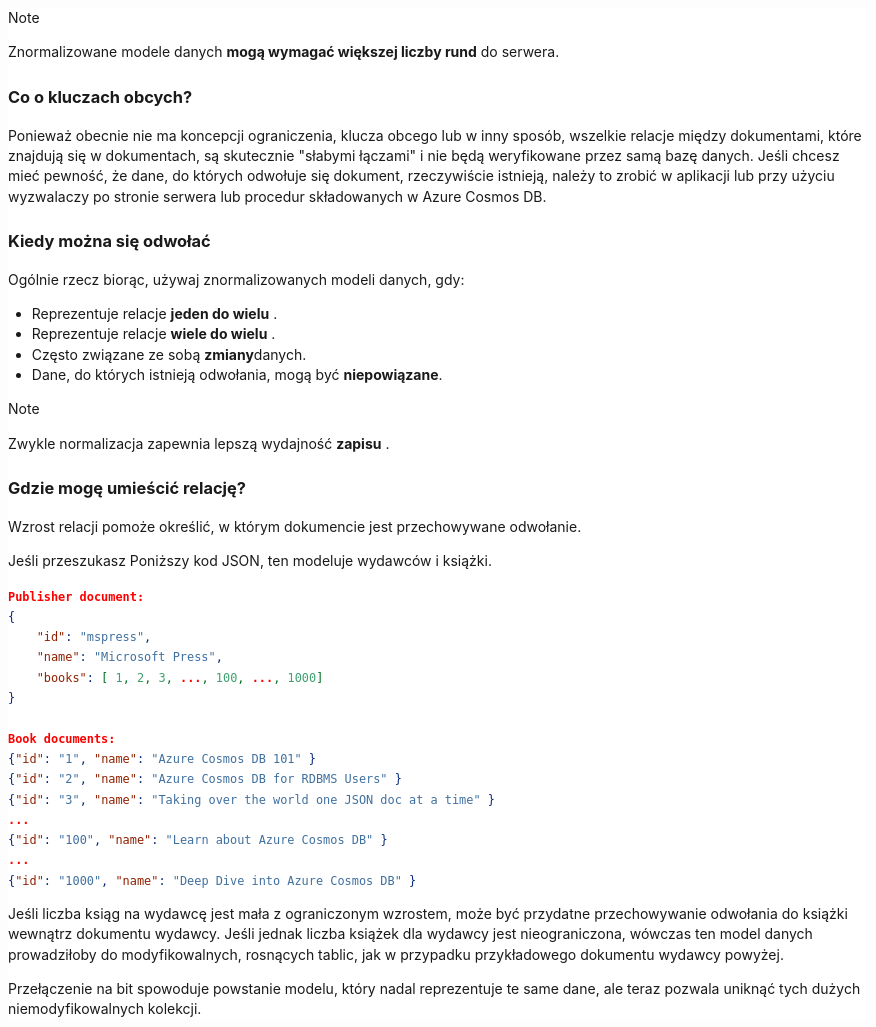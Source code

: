 > [!NOTE]
> Znormalizowane modele danych **mogą wymagać większej liczby rund** do serwera.

### <a name="what-about-foreign-keys"></a>Co o kluczach obcych?

Ponieważ obecnie nie ma koncepcji ograniczenia, klucza obcego lub w inny sposób, wszelkie relacje między dokumentami, które znajdują się w dokumentach, są skutecznie "słabymi łączami" i nie będą weryfikowane przez samą bazę danych. Jeśli chcesz mieć pewność, że dane, do których odwołuje się dokument, rzeczywiście istnieją, należy to zrobić w aplikacji lub przy użyciu wyzwalaczy po stronie serwera lub procedur składowanych w Azure Cosmos DB.

### <a name="when-to-reference"></a>Kiedy można się odwołać

Ogólnie rzecz biorąc, używaj znormalizowanych modeli danych, gdy:

* Reprezentuje relacje **jeden do wielu** .
* Reprezentuje relacje **wiele do wielu** .
* Często związane ze sobą **zmiany**danych.
* Dane, do których istnieją odwołania, mogą być **niepowiązane**.

> [!NOTE]
> Zwykle normalizacja zapewnia lepszą wydajność **zapisu** .

### <a name="where-do-i-put-the-relationship"></a>Gdzie mogę umieścić relację?

Wzrost relacji pomoże określić, w którym dokumencie jest przechowywane odwołanie.

Jeśli przeszukasz Poniższy kod JSON, ten modeluje wydawców i książki.

```json
Publisher document:
{
    "id": "mspress",
    "name": "Microsoft Press",
    "books": [ 1, 2, 3, ..., 100, ..., 1000]
}

Book documents:
{"id": "1", "name": "Azure Cosmos DB 101" }
{"id": "2", "name": "Azure Cosmos DB for RDBMS Users" }
{"id": "3", "name": "Taking over the world one JSON doc at a time" }
...
{"id": "100", "name": "Learn about Azure Cosmos DB" }
...
{"id": "1000", "name": "Deep Dive into Azure Cosmos DB" }
```

Jeśli liczba ksiąg na wydawcę jest mała z ograniczonym wzrostem, może być przydatne przechowywanie odwołania do książki wewnątrz dokumentu wydawcy. Jeśli jednak liczba książek dla wydawcy jest nieograniczona, wówczas ten model danych prowadziłoby do modyfikowalnych, rosnących tablic, jak w przypadku przykładowego dokumentu wydawcy powyżej.

Przełączenie na bit spowoduje powstanie modelu, który nadal reprezentuje te same dane, ale teraz pozwala uniknąć tych dużych niemodyfikowalnych kolekcji.
